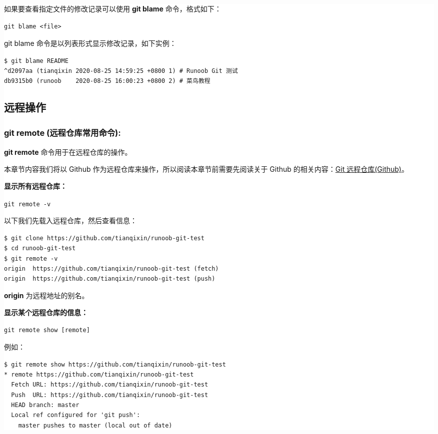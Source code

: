 

如果要查看指定文件的修改记录可以使用 **git blame** 命令，格式如下： 

```
git blame <file>
```

git blame 命令是以列表形式显示修改记录，如下实例：

```
$ git blame README 
^d2097aa (tianqixin 2020-08-25 14:59:25 +0800 1) # Runoob Git 测试
db9315b0 (runoob    2020-08-25 16:00:23 +0800 2) # 菜鸟教程 
```





## 远程操作

### git remote (远程仓库常用命令):

**git remote** 命令用于在远程仓库的操作。

本章节内容我们将以 Github 作为远程仓库来操作，所以阅读本章节前需要先阅读关于 Github 的相关内容：[Git 远程仓库(Github)](https://www.runoob.com/git/git-remote-repo.html)。

**显示所有远程仓库：**

```
git remote -v
```

以下我们先载入远程仓库，然后查看信息：

```
$ git clone https://github.com/tianqixin/runoob-git-test
$ cd runoob-git-test
$ git remote -v
origin  https://github.com/tianqixin/runoob-git-test (fetch)
origin  https://github.com/tianqixin/runoob-git-test (push)
```

**origin** 为远程地址的别名。

**显示某个远程仓库的信息：**

```
git remote show [remote]
```

例如：

```
$ git remote show https://github.com/tianqixin/runoob-git-test
* remote https://github.com/tianqixin/runoob-git-test
  Fetch URL: https://github.com/tianqixin/runoob-git-test
  Push  URL: https://github.com/tianqixin/runoob-git-test
  HEAD branch: master
  Local ref configured for 'git push':
    master pushes to master (local out of date)
```
